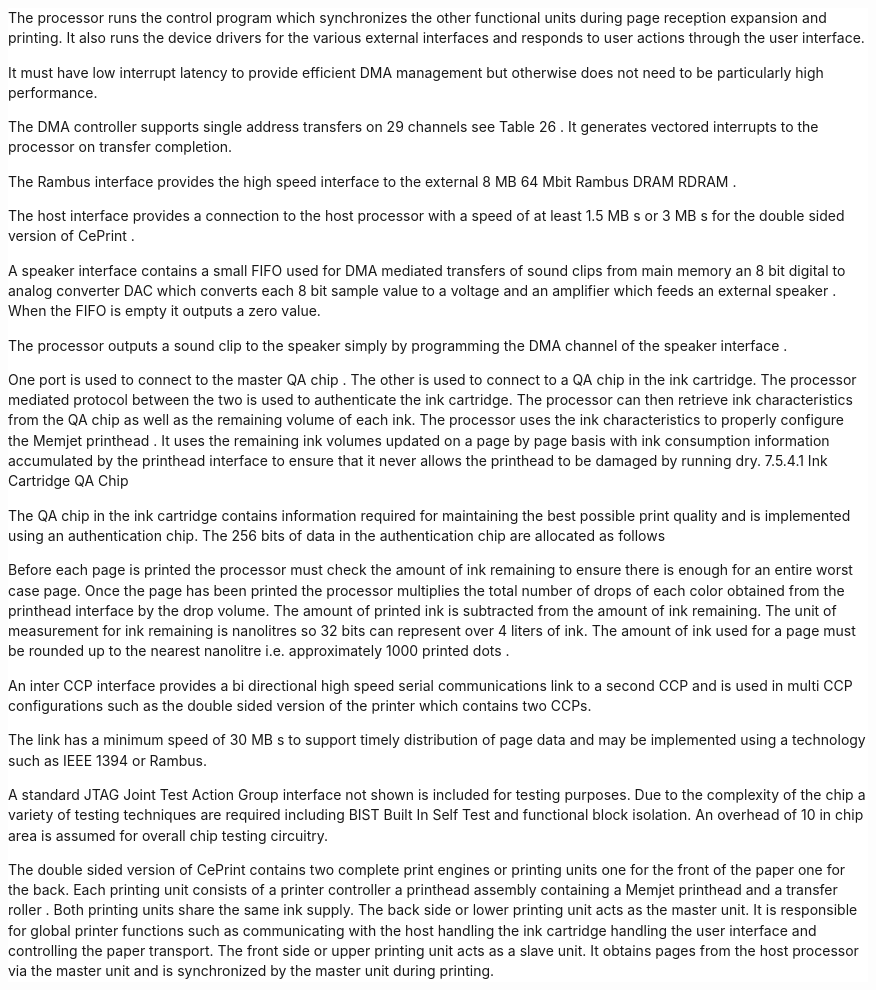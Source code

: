 The processor runs the control program which synchronizes the other functional units during page reception expansion and printing. It also runs the device drivers for the various external interfaces and responds to user actions through the user interface.

It must have low interrupt latency to provide efficient DMA management but otherwise does not need to be particularly high performance.

The DMA controller supports single address transfers on 29 channels see Table 26 . It generates vectored interrupts to the processor on transfer completion.

The Rambus interface provides the high speed interface to the external 8 MB 64 Mbit Rambus DRAM RDRAM .

The host interface provides a connection to the host processor with a speed of at least 1.5 MB s or 3 MB s for the double sided version of CePrint .

A speaker interface contains a small FIFO used for DMA mediated transfers of sound clips from main memory an 8 bit digital to analog converter DAC which converts each 8 bit sample value to a voltage and an amplifier which feeds an external speaker . When the FIFO is empty it outputs a zero value.

The processor outputs a sound clip to the speaker simply by programming the DMA channel of the speaker interface .

One port is used to connect to the master QA chip . The other is used to connect to a QA chip in the ink cartridge. The processor mediated protocol between the two is used to authenticate the ink cartridge. The processor can then retrieve ink characteristics from the QA chip as well as the remaining volume of each ink. The processor uses the ink characteristics to properly configure the Memjet printhead . It uses the remaining ink volumes updated on a page by page basis with ink consumption information accumulated by the printhead interface to ensure that it never allows the printhead to be damaged by running dry. 7.5.4.1 Ink Cartridge QA Chip

The QA chip in the ink cartridge contains information required for maintaining the best possible print quality and is implemented using an authentication chip. The 256 bits of data in the authentication chip are allocated as follows 

Before each page is printed the processor must check the amount of ink remaining to ensure there is enough for an entire worst case page. Once the page has been printed the processor multiplies the total number of drops of each color obtained from the printhead interface by the drop volume. The amount of printed ink is subtracted from the amount of ink remaining. The unit of measurement for ink remaining is nanolitres so 32 bits can represent over 4 liters of ink. The amount of ink used for a page must be rounded up to the nearest nanolitre i.e. approximately 1000 printed dots .

An inter CCP interface provides a bi directional high speed serial communications link to a second CCP and is used in multi CCP configurations such as the double sided version of the printer which contains two CCPs.

The link has a minimum speed of 30 MB s to support timely distribution of page data and may be implemented using a technology such as IEEE 1394 or Rambus.

A standard JTAG Joint Test Action Group interface not shown is included for testing purposes. Due to the complexity of the chip a variety of testing techniques are required including BIST Built In Self Test and functional block isolation. An overhead of 10 in chip area is assumed for overall chip testing circuitry.

The double sided version of CePrint contains two complete print engines or printing units one for the front of the paper one for the back. Each printing unit consists of a printer controller a printhead assembly containing a Memjet printhead and a transfer roller . Both printing units share the same ink supply. The back side or lower printing unit acts as the master unit. It is responsible for global printer functions such as communicating with the host handling the ink cartridge handling the user interface and controlling the paper transport. The front side or upper printing unit acts as a slave unit. It obtains pages from the host processor via the master unit and is synchronized by the master unit during printing.
